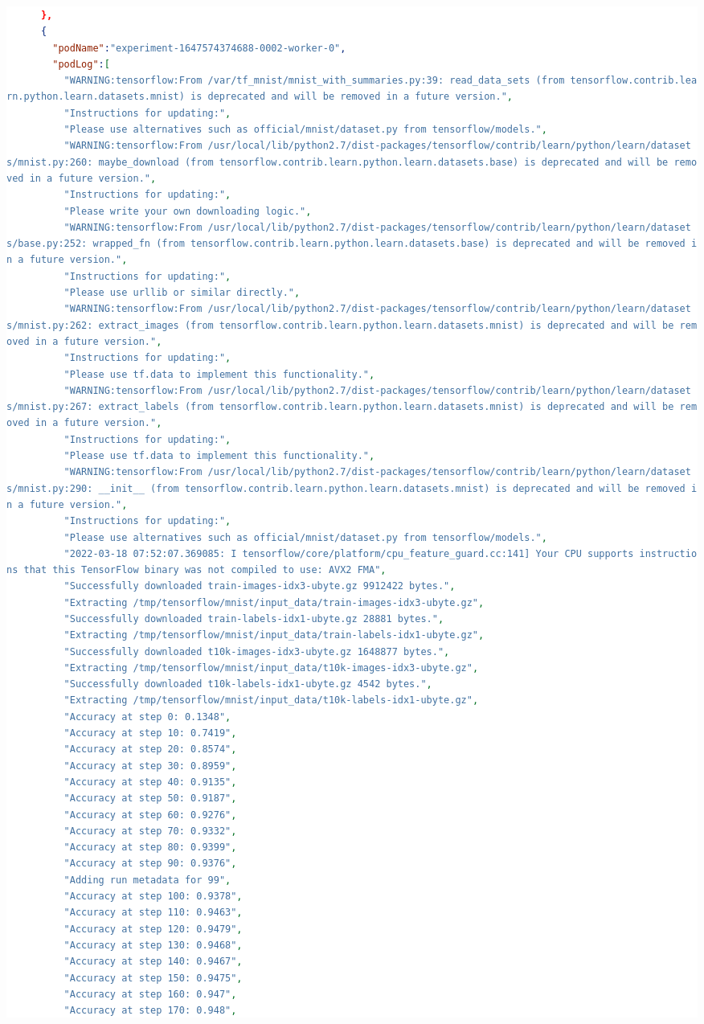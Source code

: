 ```json
      },
      {
        "podName":"experiment-1647574374688-0002-worker-0",
        "podLog":[
          "WARNING:tensorflow:From /var/tf_mnist/mnist_with_summaries.py:39: read_data_sets (from tensorflow.contrib.learn.python.learn.datasets.mnist) is deprecated and will be removed in a future version.",
          "Instructions for updating:",
          "Please use alternatives such as official/mnist/dataset.py from tensorflow/models.",
          "WARNING:tensorflow:From /usr/local/lib/python2.7/dist-packages/tensorflow/contrib/learn/python/learn/datasets/mnist.py:260: maybe_download (from tensorflow.contrib.learn.python.learn.datasets.base) is deprecated and will be removed in a future version.",
          "Instructions for updating:",
          "Please write your own downloading logic.",
          "WARNING:tensorflow:From /usr/local/lib/python2.7/dist-packages/tensorflow/contrib/learn/python/learn/datasets/base.py:252: wrapped_fn (from tensorflow.contrib.learn.python.learn.datasets.base) is deprecated and will be removed in a future version.",
          "Instructions for updating:",
          "Please use urllib or similar directly.",
          "WARNING:tensorflow:From /usr/local/lib/python2.7/dist-packages/tensorflow/contrib/learn/python/learn/datasets/mnist.py:262: extract_images (from tensorflow.contrib.learn.python.learn.datasets.mnist) is deprecated and will be removed in a future version.",
          "Instructions for updating:",
          "Please use tf.data to implement this functionality.",
          "WARNING:tensorflow:From /usr/local/lib/python2.7/dist-packages/tensorflow/contrib/learn/python/learn/datasets/mnist.py:267: extract_labels (from tensorflow.contrib.learn.python.learn.datasets.mnist) is deprecated and will be removed in a future version.",
          "Instructions for updating:",
          "Please use tf.data to implement this functionality.",
          "WARNING:tensorflow:From /usr/local/lib/python2.7/dist-packages/tensorflow/contrib/learn/python/learn/datasets/mnist.py:290: __init__ (from tensorflow.contrib.learn.python.learn.datasets.mnist) is deprecated and will be removed in a future version.",
          "Instructions for updating:",
          "Please use alternatives such as official/mnist/dataset.py from tensorflow/models.",
          "2022-03-18 07:52:07.369085: I tensorflow/core/platform/cpu_feature_guard.cc:141] Your CPU supports instructions that this TensorFlow binary was not compiled to use: AVX2 FMA",
          "Successfully downloaded train-images-idx3-ubyte.gz 9912422 bytes.",
          "Extracting /tmp/tensorflow/mnist/input_data/train-images-idx3-ubyte.gz",
          "Successfully downloaded train-labels-idx1-ubyte.gz 28881 bytes.",
          "Extracting /tmp/tensorflow/mnist/input_data/train-labels-idx1-ubyte.gz",
          "Successfully downloaded t10k-images-idx3-ubyte.gz 1648877 bytes.",
          "Extracting /tmp/tensorflow/mnist/input_data/t10k-images-idx3-ubyte.gz",
          "Successfully downloaded t10k-labels-idx1-ubyte.gz 4542 bytes.",
          "Extracting /tmp/tensorflow/mnist/input_data/t10k-labels-idx1-ubyte.gz",
          "Accuracy at step 0: 0.1348",
          "Accuracy at step 10: 0.7419",
          "Accuracy at step 20: 0.8574",
          "Accuracy at step 30: 0.8959",
          "Accuracy at step 40: 0.9135",
          "Accuracy at step 50: 0.9187",
          "Accuracy at step 60: 0.9276",
          "Accuracy at step 70: 0.9332",
          "Accuracy at step 80: 0.9399",
          "Accuracy at step 90: 0.9376",
          "Adding run metadata for 99",
          "Accuracy at step 100: 0.9378",
          "Accuracy at step 110: 0.9463",
          "Accuracy at step 120: 0.9479",
          "Accuracy at step 130: 0.9468",
          "Accuracy at step 140: 0.9467",
          "Accuracy at step 150: 0.9475",
          "Accuracy at step 160: 0.947",
          "Accuracy at step 170: 0.948",
```